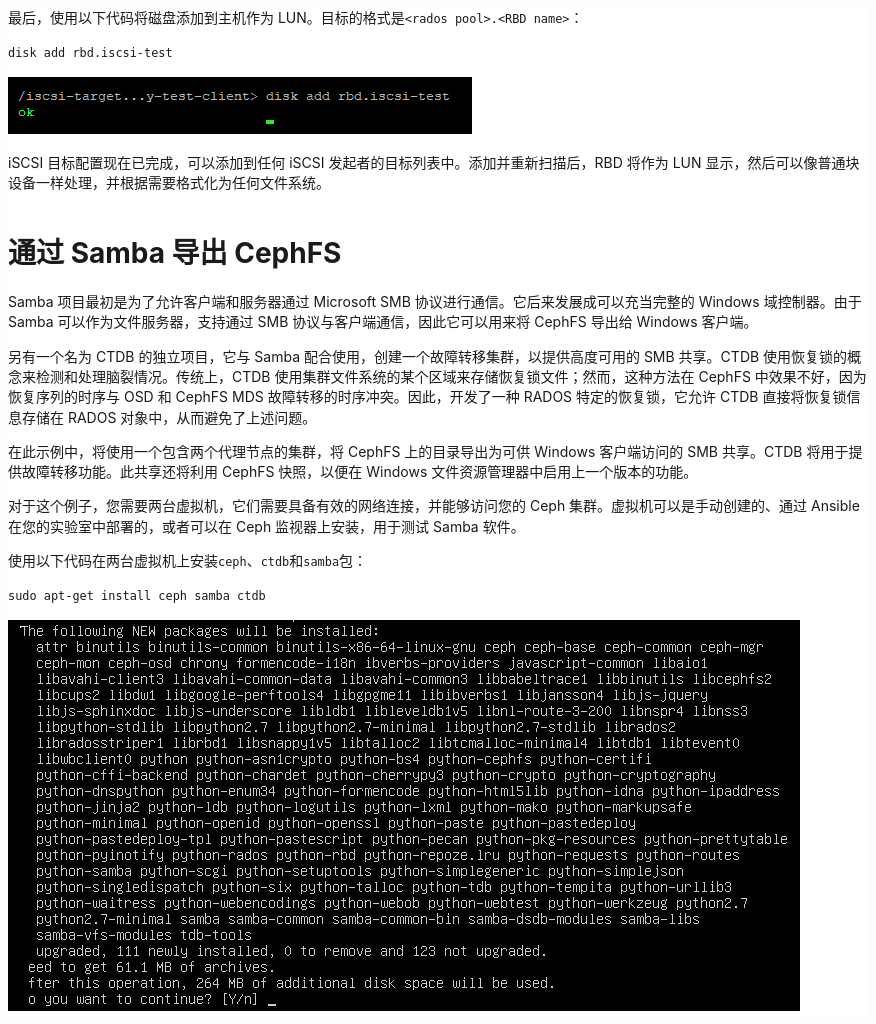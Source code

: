 最后，使用以下代码将磁盘添加到主机作为 LUN。目标的格式是`<rados pool>.<RBD name>`：

```
disk add rbd.iscsi-test
```

![](img/c46b91f5-4201-4dff-8f17-1cbd1e75f7a4.png)

iSCSI 目标配置现在已完成，可以添加到任何 iSCSI 发起者的目标列表中。添加并重新扫描后，RBD 将作为 LUN 显示，然后可以像普通块设备一样处理，并根据需要格式化为任何文件系统。

# 通过 Samba 导出 CephFS

Samba 项目最初是为了允许客户端和服务器通过 Microsoft SMB 协议进行通信。它后来发展成可以充当完整的 Windows 域控制器。由于 Samba 可以作为文件服务器，支持通过 SMB 协议与客户端通信，因此它可以用来将 CephFS 导出给 Windows 客户端。

另有一个名为 CTDB 的独立项目，它与 Samba 配合使用，创建一个故障转移集群，以提供高度可用的 SMB 共享。CTDB 使用恢复锁的概念来检测和处理脑裂情况。传统上，CTDB 使用集群文件系统的某个区域来存储恢复锁文件；然而，这种方法在 CephFS 中效果不好，因为恢复序列的时序与 OSD 和 CephFS MDS 故障转移的时序冲突。因此，开发了一种 RADOS 特定的恢复锁，它允许 CTDB 直接将恢复锁信息存储在 RADOS 对象中，从而避免了上述问题。

在此示例中，将使用一个包含两个代理节点的集群，将 CephFS 上的目录导出为可供 Windows 客户端访问的 SMB 共享。CTDB 将用于提供故障转移功能。此共享还将利用 CephFS 快照，以便在 Windows 文件资源管理器中启用上一个版本的功能。

对于这个例子，您需要两台虚拟机，它们需要具备有效的网络连接，并能够访问您的 Ceph 集群。虚拟机可以是手动创建的、通过 Ansible 在您的实验室中部署的，或者可以在 Ceph 监视器上安装，用于测试 Samba 软件。

使用以下代码在两台虚拟机上安装`ceph`、`ctdb`和`samba`包：

```
sudo apt-get install ceph samba ctdb
```

![](img/d6391566-42f7-45e7-97a7-8c9f5cc7ac1e.png)
